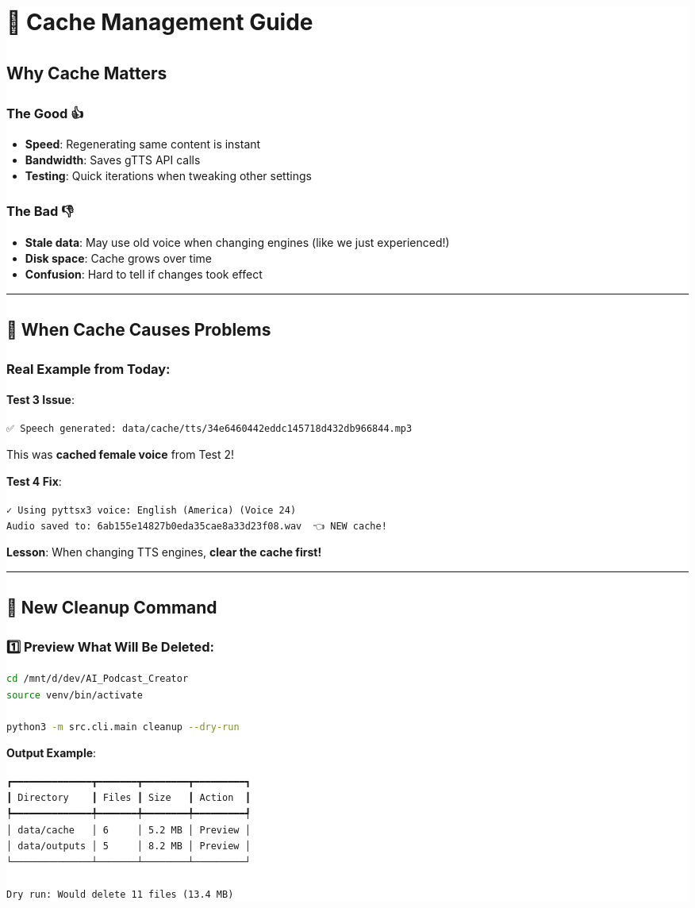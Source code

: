 # 🧹 Cache Management Guide

## Why Cache Matters

### The Good 👍
- **Speed**: Regenerating same content is instant
- **Bandwidth**: Saves gTTS API calls
- **Testing**: Quick iterations when tweaking other settings

### The Bad 👎
- **Stale data**: May use old voice when changing engines (like we just experienced!)
- **Disk space**: Cache grows over time
- **Confusion**: Hard to tell if changes took effect

---

## 🚨 **When Cache Causes Problems**

### Real Example from Today:

**Test 3 Issue**:
```
✅ Speech generated: data/cache/tts/34e6460442eddc145718d432db966844.mp3
```
This was **cached female voice** from Test 2!

**Test 4 Fix**:
```
✓ Using pyttsx3 voice: English (America) (Voice 24)
Audio saved to: 6ab155e14827b0eda35cae8a33d23f08.wav  👈 NEW cache!
```

**Lesson**: When changing TTS engines, **clear the cache first!**

---

## 🔧 **New Cleanup Command**

### 1️⃣ Preview What Will Be Deleted:
```bash
cd /mnt/d/dev/AI_Podcast_Creator
source venv/bin/activate

python3 -m src.cli.main cleanup --dry-run
```

**Output Example**:
```
┏━━━━━━━━━━━━━━┳━━━━━━━┳━━━━━━━━┳━━━━━━━━━┓
┃ Directory    ┃ Files ┃ Size   ┃ Action  ┃
┡━━━━━━━━━━━━━━╇━━━━━━━╇━━━━━━━━╇━━━━━━━━━┩
│ data/cache   │ 6     │ 5.2 MB │ Preview │
│ data/outputs │ 5     │ 8.2 MB │ Preview │
└──────────────┴───────┴────────┴─────────┘

Dry run: Would delete 11 files (13.4 MB)
```
